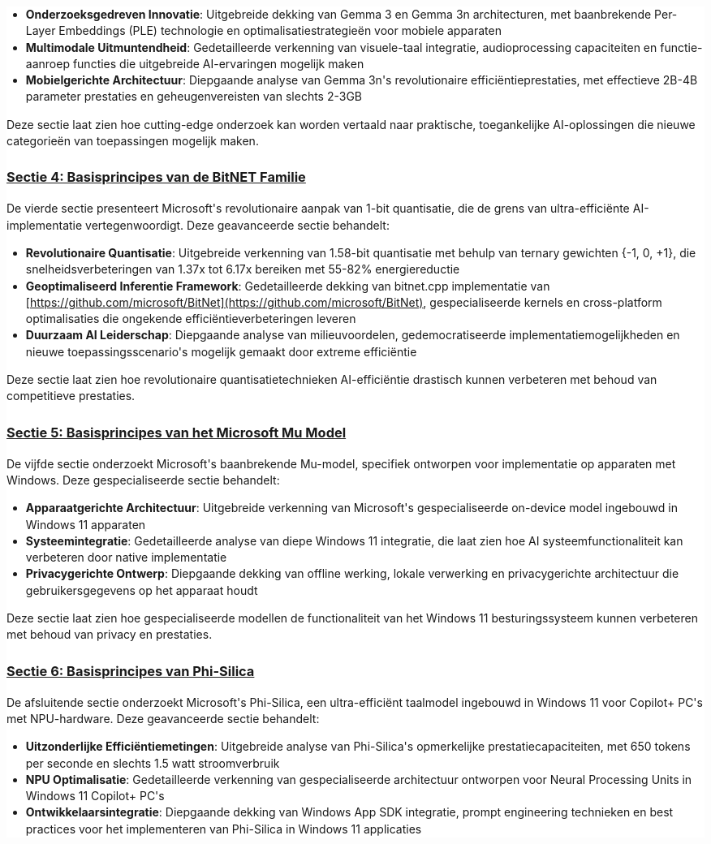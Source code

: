 - **Onderzoeksgedreven Innovatie**: Uitgebreide dekking van Gemma 3 en Gemma 3n architecturen, met baanbrekende Per-Layer Embeddings (PLE) technologie en optimalisatiestrategieën voor mobiele apparaten
- **Multimodale Uitmuntendheid**: Gedetailleerde verkenning van visuele-taal integratie, audioprocessing capaciteiten en functie-aanroep functies die uitgebreide AI-ervaringen mogelijk maken
- **Mobielgerichte Architectuur**: Diepgaande analyse van Gemma 3n's revolutionaire efficiëntieprestaties, met effectieve 2B-4B parameter prestaties en geheugenvereisten van slechts 2-3GB

Deze sectie laat zien hoe cutting-edge onderzoek kan worden vertaald naar praktische, toegankelijke AI-oplossingen die nieuwe categorieën van toepassingen mogelijk maken.

### **[Sectie 4: Basisprincipes van de BitNET Familie](./04.BitNETFamily.md)**
De vierde sectie presenteert Microsoft's revolutionaire aanpak van 1-bit quantisatie, die de grens van ultra-efficiënte AI-implementatie vertegenwoordigt. Deze geavanceerde sectie behandelt:

- **Revolutionaire Quantisatie**: Uitgebreide verkenning van 1.58-bit quantisatie met behulp van ternary gewichten {-1, 0, +1}, die snelheidsverbeteringen van 1.37x tot 6.17x bereiken met 55-82% energiereductie
- **Geoptimaliseerd Inferentie Framework**: Gedetailleerde dekking van bitnet.cpp implementatie van [https://github.com/microsoft/BitNet](https://github.com/microsoft/BitNet), gespecialiseerde kernels en cross-platform optimalisaties die ongekende efficiëntieverbeteringen leveren
- **Duurzaam AI Leiderschap**: Diepgaande analyse van milieuvoordelen, gedemocratiseerde implementatiemogelijkheden en nieuwe toepassingsscenario's mogelijk gemaakt door extreme efficiëntie

Deze sectie laat zien hoe revolutionaire quantisatietechnieken AI-efficiëntie drastisch kunnen verbeteren met behoud van competitieve prestaties.

### **[Sectie 5: Basisprincipes van het Microsoft Mu Model](./05.mumodel.md)**
De vijfde sectie onderzoekt Microsoft's baanbrekende Mu-model, specifiek ontworpen voor implementatie op apparaten met Windows. Deze gespecialiseerde sectie behandelt:

- **Apparaatgerichte Architectuur**: Uitgebreide verkenning van Microsoft's gespecialiseerde on-device model ingebouwd in Windows 11 apparaten
- **Systeemintegratie**: Gedetailleerde analyse van diepe Windows 11 integratie, die laat zien hoe AI systeemfunctionaliteit kan verbeteren door native implementatie
- **Privacygerichte Ontwerp**: Diepgaande dekking van offline werking, lokale verwerking en privacygerichte architectuur die gebruikersgegevens op het apparaat houdt

Deze sectie laat zien hoe gespecialiseerde modellen de functionaliteit van het Windows 11 besturingssysteem kunnen verbeteren met behoud van privacy en prestaties.

### **[Sectie 6: Basisprincipes van Phi-Silica](./06.phisilica.md)**
De afsluitende sectie onderzoekt Microsoft's Phi-Silica, een ultra-efficiënt taalmodel ingebouwd in Windows 11 voor Copilot+ PC's met NPU-hardware. Deze geavanceerde sectie behandelt:

- **Uitzonderlijke Efficiëntiemetingen**: Uitgebreide analyse van Phi-Silica's opmerkelijke prestatiecapaciteiten, met 650 tokens per seconde en slechts 1.5 watt stroomverbruik
- **NPU Optimalisatie**: Gedetailleerde verkenning van gespecialiseerde architectuur ontworpen voor Neural Processing Units in Windows 11 Copilot+ PC's
- **Ontwikkelaarsintegratie**: Diepgaande dekking van Windows App SDK integratie, prompt engineering technieken en best practices voor het implementeren van Phi-Silica in Windows 11 applicaties
